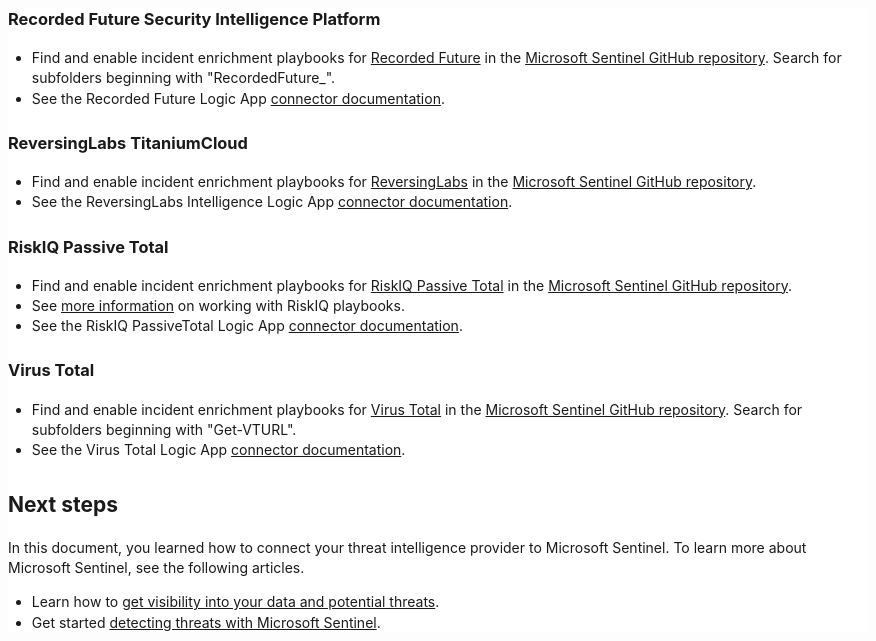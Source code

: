 ### Recorded Future Security Intelligence Platform

- Find and enable incident enrichment playbooks for [Recorded Future](https://www.recordedfuture.com/integrations/microsoft-azure/) in the [Microsoft Sentinel GitHub repository](https://github.com/Azure/Azure-Sentinel/tree/master/Playbooks). Search for subfolders beginning with "RecordedFuture_".
- See the Recorded Future Logic App [connector documentation](/connectors/recordedfuture/).

### ReversingLabs TitaniumCloud

- Find and enable incident enrichment playbooks for [ReversingLabs](https://www.reversinglabs.com/products/file-reputation-service) in the [Microsoft Sentinel GitHub repository](https://github.com/Azure/Azure-Sentinel/tree/master/Solutions/ReversingLabs/Playbooks/ReversingLabs-EnrichFileHash).
- See the ReversingLabs Intelligence Logic App [connector documentation](/connectors/reversinglabsintelligence/).

### RiskIQ Passive Total

- Find and enable incident enrichment playbooks for [RiskIQ Passive Total](https://www.riskiq.com/products/passivetotal/) in the [Microsoft Sentinel GitHub repository](https://github.com/Azure/Azure-Sentinel/tree/master/Solutions/RiskIQ/Playbooks).
- See [more information](https://techcommunity.microsoft.com/t5/azure-sentinel/enrich-azure-sentinel-security-incidents-with-the-riskiq/ba-p/1534412) on working with RiskIQ playbooks.
- See the RiskIQ PassiveTotal Logic App [connector documentation](/connectors/riskiqpassivetotal/).

### Virus Total

- Find and enable incident enrichment playbooks for [Virus Total](https://developers.virustotal.com/v3.0/reference) in the [Microsoft Sentinel GitHub repository](https://github.com/Azure/Azure-Sentinel/tree/master/Solutions/VirusTotal/Playbooks). Search for subfolders beginning with "Get-VTURL".
- See the Virus Total Logic App [connector documentation](/connectors/virustotal/).

## Next steps

In this document, you learned how to connect your threat intelligence provider to Microsoft Sentinel. To learn more about Microsoft Sentinel, see the following articles.

- Learn how to [get visibility into your data and potential threats](get-visibility.md).
- Get started [detecting threats with Microsoft Sentinel](./detect-threats-built-in.md).
